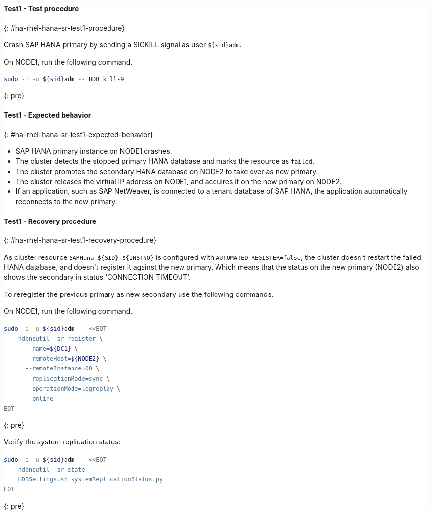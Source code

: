 #### Test1 - Test procedure
{: #ha-rhel-hana-sr-test1-procedure}

Crash SAP HANA primary by sending a SIGKILL signal as user `${sid}adm`.

On NODE1, run the following command.

```sh
sudo -i -u ${sid}adm -- HDB kill-9
```
{: pre}

#### Test1 - Expected behavior
{: #ha-rhel-hana-sr-test1-expected-behavior}

- SAP HANA primary instance on NODE1 crashes.
- The cluster detects the stopped primary HANA database and marks the resource as `failed`.
- The cluster promotes the secondary HANA database on NODE2 to take over as new primary.
- The cluster releases the virtual IP address on NODE1, and acquires it on the new primary on NODE2.
- If an application, such as SAP NetWeaver, is connected to a tenant database of SAP HANA, the application automatically reconnects to the new primary.

#### Test1 - Recovery procedure
{: #ha-rhel-hana-sr-test1-recovery-procedure}

As cluster resource `SAPHana_${SID}_${INSTNO}` is configured with `AUTOMATED_REGISTER=false`, the cluster doesn't restart the failed HANA database, and doesn't register it against the new primary. Which means that the status on the new primary (NODE2) also shows the secondary in status 'CONNECTION TIMEOUT'.

To reregister the previous primary as new secondary use the following commands.

On NODE1, run the following command.

```sh
sudo -i -u ${sid}adm -- <<EOT
    hdbnsutil -sr_register \
      --name=${DC1} \
      --remoteHost=${NODE2} \
      --remoteInstance=00 \
      --replicationMode=sync \
      --operationMode=logreplay \
      --online
EOT
```
{: pre}

Verify the system replication status:

```sh
sudo -i -u ${sid}adm -- <<EOT
    hdbnsutil -sr_state
    HDBSettings.sh systemReplicationStatus.py
EOT
```
{: pre}
